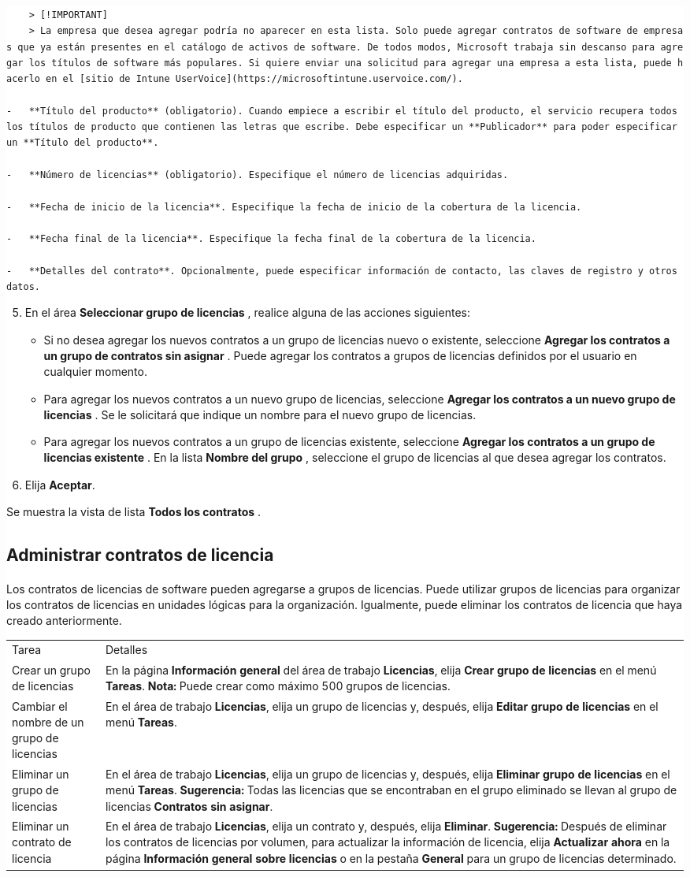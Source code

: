         > [!IMPORTANT]
        > La empresa que desea agregar podría no aparecer en esta lista. Solo puede agregar contratos de software de empresas que ya están presentes en el catálogo de activos de software. De todos modos, Microsoft trabaja sin descanso para agregar los títulos de software más populares. Si quiere enviar una solicitud para agregar una empresa a esta lista, puede hacerlo en el [sitio de Intune UserVoice](https://microsoftintune.uservoice.com/).

    -   **Título del producto** (obligatorio). Cuando empiece a escribir el título del producto, el servicio recupera todos los títulos de producto que contienen las letras que escribe. Debe especificar un **Publicador** para poder especificar un **Título del producto**.

    -   **Número de licencias** (obligatorio). Especifique el número de licencias adquiridas.

    -   **Fecha de inicio de la licencia**. Especifique la fecha de inicio de la cobertura de la licencia.

    -   **Fecha final de la licencia**. Especifique la fecha final de la cobertura de la licencia.

    -   **Detalles del contrato**. Opcionalmente, puede especificar información de contacto, las claves de registro y otros datos.

5.  En el área **Seleccionar grupo de licencias** , realice alguna de las acciones siguientes:

    -   Si no desea agregar los nuevos contratos a un grupo de licencias nuevo o existente, seleccione **Agregar los contratos a un grupo de contratos sin asignar** . Puede agregar los contratos a grupos de licencias definidos por el usuario en cualquier momento.

    -   Para agregar los nuevos contratos a un nuevo grupo de licencias, seleccione **Agregar los contratos a un nuevo grupo de licencias** . Se le solicitará que indique un nombre para el nuevo grupo de licencias.

    -   Para agregar los nuevos contratos a un grupo de licencias existente, seleccione **Agregar los contratos a un grupo de licencias existente** . En la lista **Nombre del grupo** , seleccione el grupo de licencias al que desea agregar los contratos.

6.  Elija **Aceptar**.

Se muestra la vista de lista **Todos los contratos** .

## <a name="manage-license-agreements"></a>Administrar contratos de licencia
Los contratos de licencias de software pueden agregarse a grupos de licencias. Puede utilizar grupos de licencias para organizar los contratos de licencias en unidades lógicas para la organización. Igualmente, puede eliminar los contratos de licencia que haya creado anteriormente.


|                            |                                                                                                                                                                                                                                                                                                                                                                          |
|----------------------------|--------------------------------------------------------------------------------------------------------------------------------------------------------------------------------------------------------------------------------------------------------------------------------------------------------------------------------------------------------------------------|
|            Tarea            |                                                                                                                                                                                 Detalles                                                                                                                                                                                  |
|   Crear un grupo de licencias   |                                                            En la página <strong>Información general</strong> del área de trabajo <strong>Licencias</strong>, elija <strong>Crear grupo de licencias</strong> en el menú <strong>Tareas</strong>. <strong>Nota:</strong> Puede crear como máximo 500 grupos de licencias.                                                             |
|   Cambiar el nombre de un grupo de licencias   |                                                                                                      En el área de trabajo <strong>Licencias</strong>, elija un grupo de licencias y, después, elija <strong>Editar grupo de licencias</strong> en el menú <strong>Tareas</strong>.                                                                                                       |
|   Eliminar un grupo de licencias   |                                 En el área de trabajo <strong>Licencias</strong>, elija un grupo de licencias y, después, elija <strong>Eliminar grupo de licencias</strong> en el menú <strong>Tareas</strong>. <strong>Sugerencia:</strong> Todas las licencias que se encontraban en el grupo eliminado se llevan al grupo de licencias <strong>Contratos sin asignar</strong>.                                 |
| Eliminar un contrato de licencia | En el área de trabajo <strong>Licencias</strong>, elija un contrato y, después, elija <strong>Eliminar</strong>. <strong>Sugerencia:</strong> Después de eliminar los contratos de licencias por volumen, para actualizar la información de licencia, elija <strong>Actualizar ahora</strong> en la página <strong>Información general sobre licencias</strong> o en la pestaña <strong>General</strong> para un grupo de licencias determinado. |

